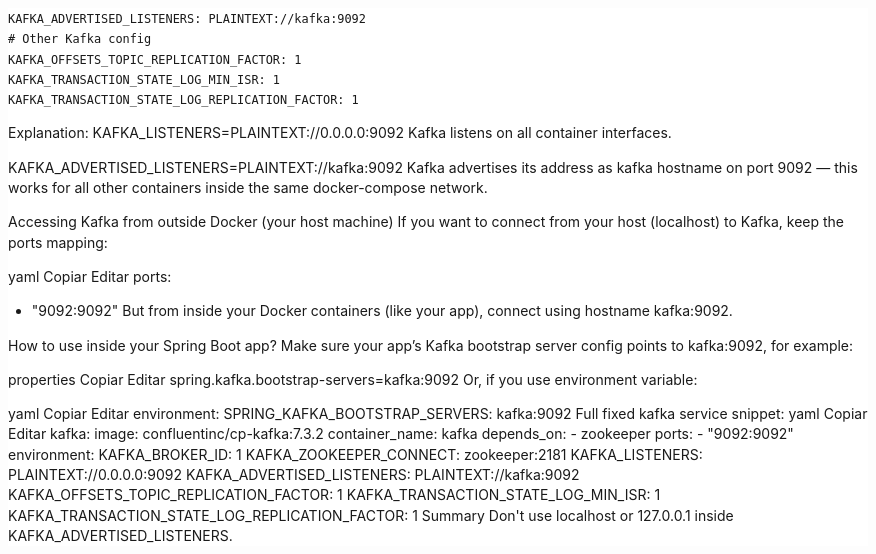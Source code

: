     KAFKA_ADVERTISED_LISTENERS: PLAINTEXT://kafka:9092
    # Other Kafka config
    KAFKA_OFFSETS_TOPIC_REPLICATION_FACTOR: 1
    KAFKA_TRANSACTION_STATE_LOG_MIN_ISR: 1
    KAFKA_TRANSACTION_STATE_LOG_REPLICATION_FACTOR: 1
Explanation:
KAFKA_LISTENERS=PLAINTEXT://0.0.0.0:9092
Kafka listens on all container interfaces.

KAFKA_ADVERTISED_LISTENERS=PLAINTEXT://kafka:9092
Kafka advertises its address as kafka hostname on port 9092 — this works for all other containers inside the same docker-compose network.

Accessing Kafka from outside Docker (your host machine)
If you want to connect from your host (localhost) to Kafka, keep the ports mapping:

yaml
Copiar
Editar
ports:
  - "9092:9092"
But from inside your Docker containers (like your app), connect using hostname kafka:9092.

How to use inside your Spring Boot app?
Make sure your app’s Kafka bootstrap server config points to kafka:9092, for example:

properties
Copiar
Editar
spring.kafka.bootstrap-servers=kafka:9092
Or, if you use environment variable:

yaml
Copiar
Editar
environment:
  SPRING_KAFKA_BOOTSTRAP_SERVERS: kafka:9092
Full fixed kafka service snippet:
yaml
Copiar
Editar
kafka:
  image: confluentinc/cp-kafka:7.3.2
  container_name: kafka
  depends_on:
    - zookeeper
  ports:
    - "9092:9092"
  environment:
    KAFKA_BROKER_ID: 1
    KAFKA_ZOOKEEPER_CONNECT: zookeeper:2181
    KAFKA_LISTENERS: PLAINTEXT://0.0.0.0:9092
    KAFKA_ADVERTISED_LISTENERS: PLAINTEXT://kafka:9092
    KAFKA_OFFSETS_TOPIC_REPLICATION_FACTOR: 1
    KAFKA_TRANSACTION_STATE_LOG_MIN_ISR: 1
    KAFKA_TRANSACTION_STATE_LOG_REPLICATION_FACTOR: 1
Summary
Don't use localhost or 127.0.0.1 inside KAFKA_ADVERTISED_LISTENERS.
